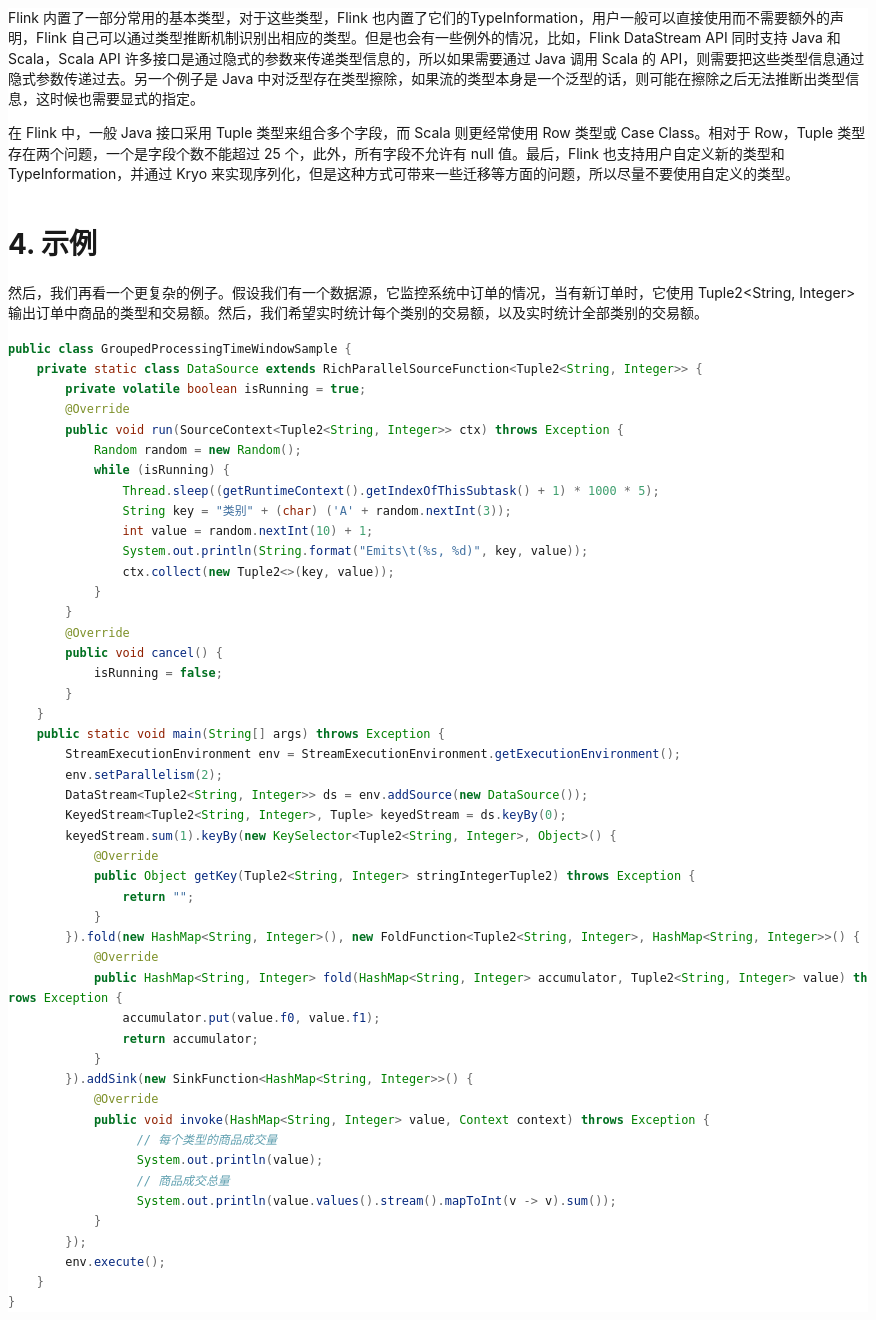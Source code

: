 Flink 内置了一部分常用的基本类型，对于这些类型，Flink 也内置了它们的TypeInformation，用户一般可以直接使用而不需要额外的声明，Flink 自己可以通过类型推断机制识别出相应的类型。但是也会有一些例外的情况，比如，Flink DataStream API 同时支持 Java 和 Scala，Scala API 许多接口是通过隐式的参数来传递类型信息的，所以如果需要通过 Java 调用 Scala 的 API，则需要把这些类型信息通过隐式参数传递过去。另一个例子是 Java 中对泛型存在类型擦除，如果流的类型本身是一个泛型的话，则可能在擦除之后无法推断出类型信息，这时候也需要显式的指定。

在 Flink 中，一般 Java 接口采用 Tuple 类型来组合多个字段，而 Scala 则更经常使用 Row 类型或 Case Class。相对于 Row，Tuple 类型存在两个问题，一个是字段个数不能超过 25 个，此外，所有字段不允许有 null 值。最后，Flink 也支持用户自定义新的类型和 TypeInformation，并通过 Kryo 来实现序列化，但是这种方式可带来一些迁移等方面的问题，所以尽量不要使用自定义的类型。

# 4. 示例

然后，我们再看一个更复杂的例子。假设我们有一个数据源，它监控系统中订单的情况，当有新订单时，它使用 Tuple2<String, Integer> 输出订单中商品的类型和交易额。然后，我们希望实时统计每个类别的交易额，以及实时统计全部类别的交易额。

```java
public class GroupedProcessingTimeWindowSample {
    private static class DataSource extends RichParallelSourceFunction<Tuple2<String, Integer>> {
        private volatile boolean isRunning = true;
        @Override
        public void run(SourceContext<Tuple2<String, Integer>> ctx) throws Exception {
            Random random = new Random();
            while (isRunning) {
                Thread.sleep((getRuntimeContext().getIndexOfThisSubtask() + 1) * 1000 * 5);
                String key = "类别" + (char) ('A' + random.nextInt(3));
                int value = random.nextInt(10) + 1;
                System.out.println(String.format("Emits\t(%s, %d)", key, value));
                ctx.collect(new Tuple2<>(key, value));
            }
        }
        @Override
        public void cancel() {
            isRunning = false;
        }
    }
    public static void main(String[] args) throws Exception {
        StreamExecutionEnvironment env = StreamExecutionEnvironment.getExecutionEnvironment();
        env.setParallelism(2);
        DataStream<Tuple2<String, Integer>> ds = env.addSource(new DataSource());
        KeyedStream<Tuple2<String, Integer>, Tuple> keyedStream = ds.keyBy(0);
        keyedStream.sum(1).keyBy(new KeySelector<Tuple2<String, Integer>, Object>() {
            @Override
            public Object getKey(Tuple2<String, Integer> stringIntegerTuple2) throws Exception {
                return "";
            }
        }).fold(new HashMap<String, Integer>(), new FoldFunction<Tuple2<String, Integer>, HashMap<String, Integer>>() {
            @Override
            public HashMap<String, Integer> fold(HashMap<String, Integer> accumulator, Tuple2<String, Integer> value) throws Exception {
                accumulator.put(value.f0, value.f1);
                return accumulator;
            }
        }).addSink(new SinkFunction<HashMap<String, Integer>>() {
            @Override
            public void invoke(HashMap<String, Integer> value, Context context) throws Exception {
                  // 每个类型的商品成交量
                  System.out.println(value);
                  // 商品成交总量                
                  System.out.println(value.values().stream().mapToInt(v -> v).sum());
            }
        });
        env.execute();
    }
}
```